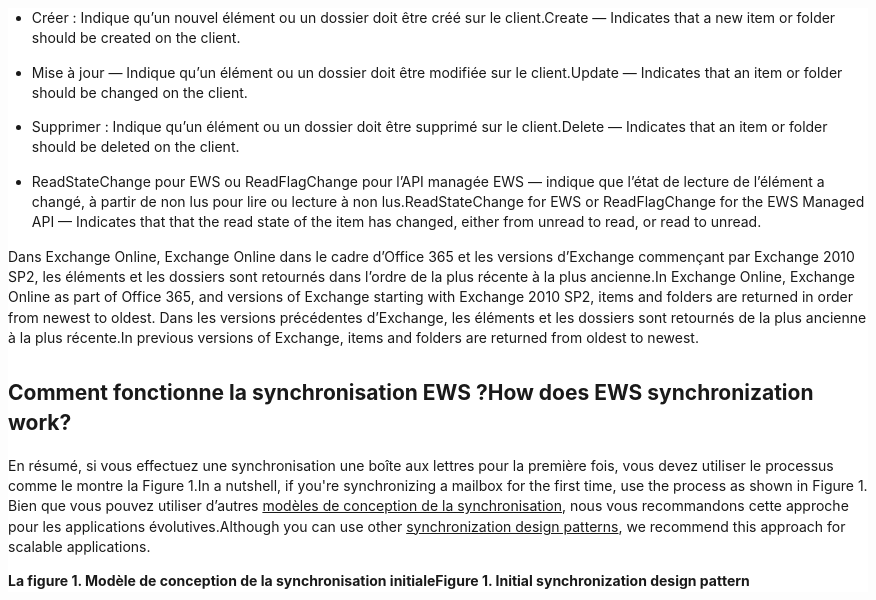 - <span data-ttu-id="44d1a-130">Créer : Indique qu’un nouvel élément ou un dossier doit être créé sur le client.</span><span class="sxs-lookup"><span data-stu-id="44d1a-130">Create — Indicates that a new item or folder should be created on the client.</span></span>
    
- <span data-ttu-id="44d1a-131">Mise à jour — Indique qu’un élément ou un dossier doit être modifiée sur le client.</span><span class="sxs-lookup"><span data-stu-id="44d1a-131">Update — Indicates that an item or folder should be changed on the client.</span></span>
    
- <span data-ttu-id="44d1a-132">Supprimer : Indique qu’un élément ou un dossier doit être supprimé sur le client.</span><span class="sxs-lookup"><span data-stu-id="44d1a-132">Delete — Indicates that an item or folder should be deleted on the client.</span></span>
    
- <span data-ttu-id="44d1a-133">ReadStateChange pour EWS ou ReadFlagChange pour l’API managée EWS — indique que l’état de lecture de l’élément a changé, à partir de non lus pour lire ou lecture à non lus.</span><span class="sxs-lookup"><span data-stu-id="44d1a-133">ReadStateChange for EWS or ReadFlagChange for the EWS Managed API — Indicates that that the read state of the item has changed, either from unread to read, or read to unread.</span></span>
    
<span data-ttu-id="44d1a-134">Dans Exchange Online, Exchange Online dans le cadre d’Office 365 et les versions d’Exchange commençant par Exchange 2010 SP2, les éléments et les dossiers sont retournés dans l’ordre de la plus récente à la plus ancienne.</span><span class="sxs-lookup"><span data-stu-id="44d1a-134">In Exchange Online, Exchange Online as part of Office 365, and versions of Exchange starting with Exchange 2010 SP2, items and folders are returned in order from newest to oldest.</span></span> <span data-ttu-id="44d1a-135">Dans les versions précédentes d’Exchange, les éléments et les dossiers sont retournés de la plus ancienne à la plus récente.</span><span class="sxs-lookup"><span data-stu-id="44d1a-135">In previous versions of Exchange, items and folders are returned from oldest to newest.</span></span>
  
## <a name="how-does-ews-synchronization-work"></a><span data-ttu-id="44d1a-136">Comment fonctionne la synchronisation EWS ?</span><span class="sxs-lookup"><span data-stu-id="44d1a-136">How does EWS synchronization work?</span></span>
<span data-ttu-id="44d1a-137"><a name="bk_howdoesitwork"> </a></span><span class="sxs-lookup"><span data-stu-id="44d1a-137"></span></span>

<span data-ttu-id="44d1a-138">En résumé, si vous effectuez une synchronisation une boîte aux lettres pour la première fois, vous devez utiliser le processus comme le montre la Figure 1.</span><span class="sxs-lookup"><span data-stu-id="44d1a-138">In a nutshell, if you're synchronizing a mailbox for the first time, use the process as shown in Figure 1.</span></span> <span data-ttu-id="44d1a-139">Bien que vous pouvez utiliser d’autres [modèles de conception de la synchronisation](mailbox-synchronization-and-ews-in-exchange.md#bk_syncpatterns), nous vous recommandons cette approche pour les applications évolutives.</span><span class="sxs-lookup"><span data-stu-id="44d1a-139">Although you can use other [synchronization design patterns](mailbox-synchronization-and-ews-in-exchange.md#bk_syncpatterns), we recommend this approach for scalable applications.</span></span>
  
<span data-ttu-id="44d1a-140">**La figure 1. Modèle de conception de la synchronisation initiale**</span><span class="sxs-lookup"><span data-stu-id="44d1a-140">**Figure 1. Initial synchronization design pattern**</span></span>
